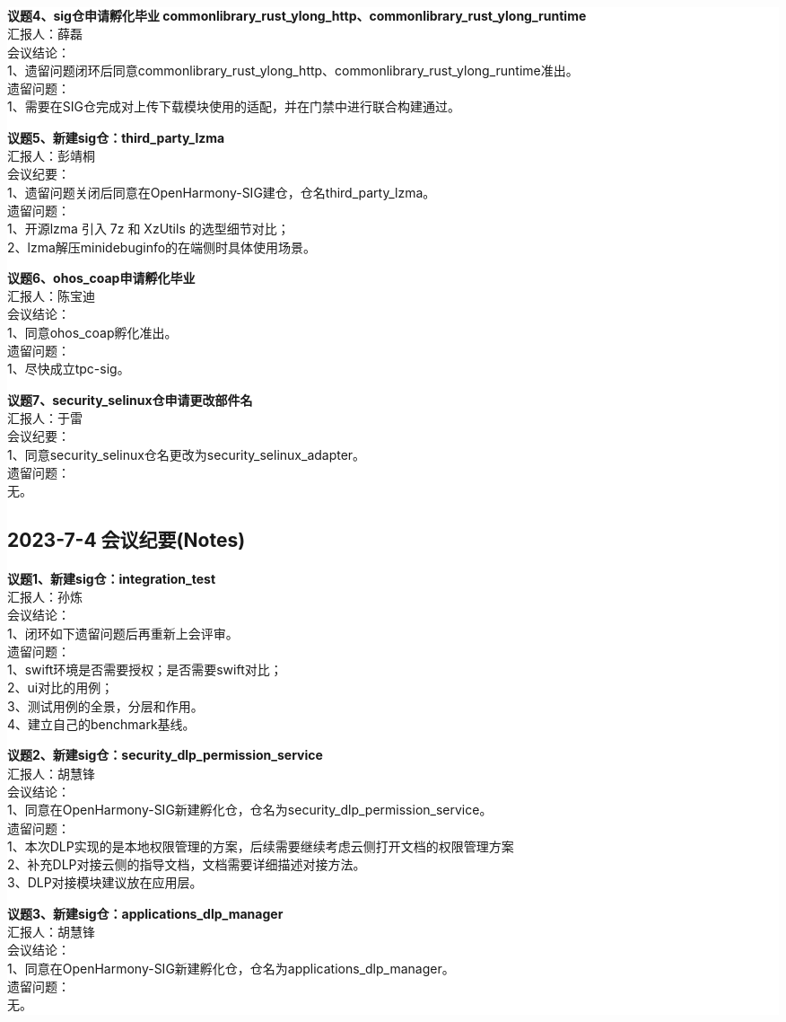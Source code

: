 **议题4、sig仓申请孵化毕业 commonlibrary_rust_ylong_http、commonlibrary_rust_ylong_runtime**  
汇报人：薛磊  
会议结论：  
1、遗留问题闭环后同意commonlibrary_rust_ylong_http、commonlibrary_rust_ylong_runtime准出。  
遗留问题：  
1、需要在SIG仓完成对上传下载模块使用的适配，并在门禁中进行联合构建通过。  

**议题5、新建sig仓：third_party_lzma**  
汇报人：彭靖桐  
会议纪要：  
1、遗留问题关闭后同意在OpenHarmony-SIG建仓，仓名third_party_lzma。  
遗留问题：  
1、开源lzma 引入 7z 和 XzUtils 的选型细节对比；  
2、lzma解压minidebuginfo的在端侧时具体使用场景。  

**议题6、ohos_coap申请孵化毕业**  
汇报人：陈宝迪  
会议结论：  
1、同意ohos_coap孵化准出。  
遗留问题：  
1、尽快成立tpc-sig。  

**议题7、security_selinux仓申请更改部件名**  
汇报人：于雷  
会议纪要：  
1、同意security_selinux仓名更改为security_selinux_adapter。  
遗留问题：  
无。  

## 2023-7-4 会议纪要(Notes)

**议题1、新建sig仓：integration_test**  
汇报人：孙炼  
会议结论：  
1、闭环如下遗留问题后再重新上会评审。  
遗留问题：  
1、swift环境是否需要授权；是否需要swift对比；  
2、ui对比的用例；  
3、测试用例的全景，分层和作用。  
4、建立自己的benchmark基线。  

**议题2、新建sig仓：security_dlp_permission_service**  
汇报人：胡慧锋  
会议结论：  
1、同意在OpenHarmony-SIG新建孵化仓，仓名为security_dlp_permission_service。  
遗留问题：  
1、本次DLP实现的是本地权限管理的方案，后续需要继续考虑云侧打开文档的权限管理方案  
2、补充DLP对接云侧的指导文档，文档需要详细描述对接方法。  
3、DLP对接模块建议放在应用层。  

**议题3、新建sig仓：applications_dlp_manager**  
汇报人：胡慧锋  
会议结论：  
1、同意在OpenHarmony-SIG新建孵化仓，仓名为applications_dlp_manager。  
遗留问题：  
无。  

